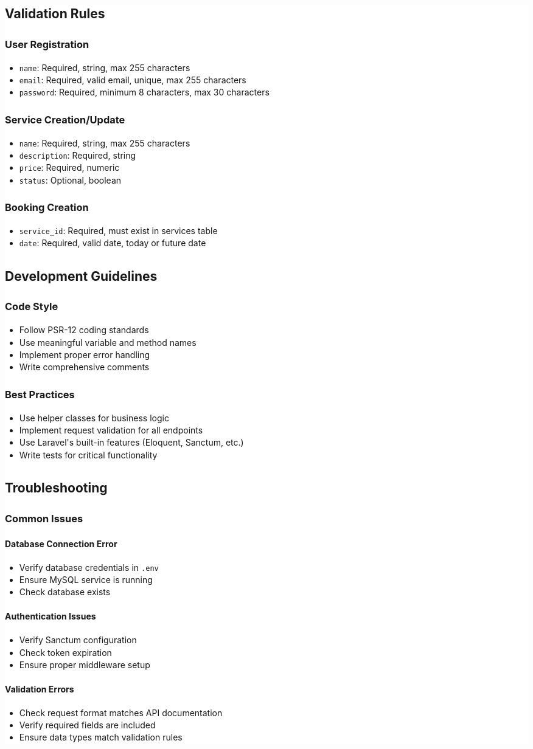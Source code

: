## Validation Rules

### User Registration
- `name`: Required, string, max 255 characters
- `email`: Required, valid email, unique, max 255 characters
- `password`: Required, minimum 8 characters, max 30 characters

### Service Creation/Update
- `name`: Required, string, max 255 characters
- `description`: Required, string
- `price`: Required, numeric
- `status`: Optional, boolean

### Booking Creation
- `service_id`: Required, must exist in services table
- `date`: Required, valid date, today or future date

## Development Guidelines

### Code Style
- Follow PSR-12 coding standards
- Use meaningful variable and method names
- Implement proper error handling
- Write comprehensive comments

### Best Practices
- Use helper classes for business logic
- Implement request validation for all endpoints
- Use Laravel's built-in features (Eloquent, Sanctum, etc.)
- Write tests for critical functionality

## Troubleshooting

### Common Issues

#### Database Connection Error
- Verify database credentials in `.env`
- Ensure MySQL service is running
- Check database exists

#### Authentication Issues
- Verify Sanctum configuration
- Check token expiration
- Ensure proper middleware setup

#### Validation Errors
- Check request format matches API documentation
- Verify required fields are included
- Ensure data types match validation rules
